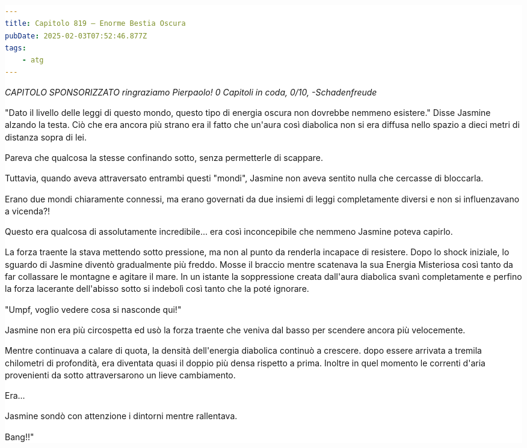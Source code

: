 ```yaml
---
title: Capitolo 819 – Enorme Bestia Oscura
pubDate: 2025-02-03T07:52:46.877Z
tags:
    - atg
---
```



<em>CAPITOLO SPONSORIZZATO ringraziamo Pierpaolo!
0 Capitoli in coda, 0/10,
-Schadenfreude</em>


"Dato il livello delle leggi di questo mondo, questo tipo di energia oscura non dovrebbe nemmeno esistere." Disse Jasmine alzando la testa. Ciò che era ancora più strano era il fatto che un'aura così diabolica non si era diffusa nello spazio a dieci metri di distanza sopra di lei.


Pareva che qualcosa la stesse confinando sotto, senza permetterle di scappare.


Tuttavia, quando aveva attraversato entrambi questi "mondi", Jasmine non aveva sentito nulla che cercasse di bloccarla.


Erano due mondi chiaramente connessi, ma erano governati da due insiemi di leggi completamente diversi e non si influenzavano a vicenda?!


Questo era qualcosa di assolutamente incredibile... era così inconcepibile che nemmeno Jasmine poteva capirlo.


La forza traente la stava mettendo sotto pressione, ma non al punto da renderla incapace di resistere.
Dopo lo shock iniziale, lo sguardo di Jasmine diventò gradualmente più freddo. Mosse il braccio mentre scatenava la sua Energia Misteriosa così tanto da far collassare le montagne e agitare il mare. In un istante la soppressione creata dall'aura diabolica svanì completamente e perfino la forza lacerante dell'abisso sotto si indebolì così tanto che la poté ignorare.


"Umpf, voglio vedere cosa si nasconde qui!"


Jasmine non era più circospetta ed usò la forza traente che veniva dal basso per scendere ancora più velocemente.


Mentre continuava a calare di quota, la densità dell'energia diabolica continuò a crescere. dopo essere arrivata a tremila chilometri di profondità, era diventata quasi il doppio più densa rispetto a prima. Inoltre in quel momento le correnti d'aria provenienti da sotto attraversarono un lieve cambiamento.


Era...


Jasmine sondò con attenzione i dintorni mentre rallentava.


Bang!!"
